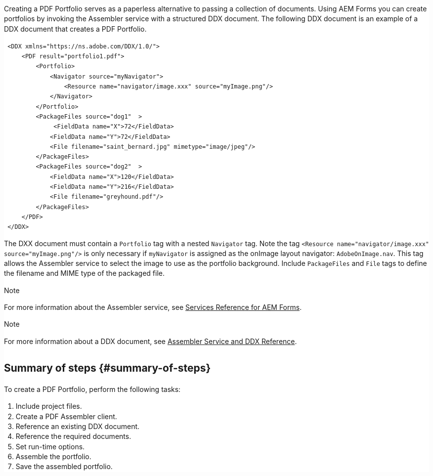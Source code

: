 Creating a PDF Portfolio serves as a paperless alternative to passing a collection of documents. Using AEM Forms you can create portfolios by invoking the Assembler service with a structured DDX document. The following DDX document is an example of a DDX document that creates a PDF Portfolio.

```as3
 <DDX xmlns="https://ns.adobe.com/DDX/1.0/">
     <PDF result="portfolio1.pdf">
         <Portfolio>
             <Navigator source="myNavigator">
                 <Resource name="navigator/image.xxx" source="myImage.png"/>
             </Navigator>
         </Portfolio>
         <PackageFiles source="dog1"  >
              <FieldData name="X">72</FieldData>
             <FieldData name="Y">72</FieldData>
             <File filename="saint_bernard.jpg" mimetype="image/jpeg"/>
         </PackageFiles>
         <PackageFiles source="dog2"  >
             <FieldData name="X">120</FieldData>
             <FieldData name="Y">216</FieldData>
             <File filename="greyhound.pdf"/>
         </PackageFiles>
     </PDF>
 </DDX>
```

The DXX document must contain a `Portfolio` tag with a nested `Navigator` tag. Note the tag `<Resource name="navigator/image.xxx" source="myImage.png"/>` is only necessary if `myNavigator` is assigned as the onImage layout navigator: `AdobeOnImage.nav`. This tag allows the Assembler service to select the image to use as the portfolio background. Include `PackageFiles` and `File` tags to define the filename and MIME type of the packaged file.

>[!NOTE]
>
>For more information about the Assembler service, see [Services Reference for AEM Forms](https://www.adobe.com/go/learn_aemforms_services_63).

>[!NOTE]
>
>For more information about a DDX document, see [Assembler Service and DDX Reference](https://www.adobe.com/go/learn_aemforms_ddx_63).

## Summary of steps {#summary-of-steps}

To create a PDF Portfolio, perform the following tasks:

1. Include project files.
1. Create a PDF Assembler client.
1. Reference an existing DDX document.
1. Reference the required documents.
1. Set run-time options.
1. Assemble the portfolio.
1. Save the assembled portfolio.
